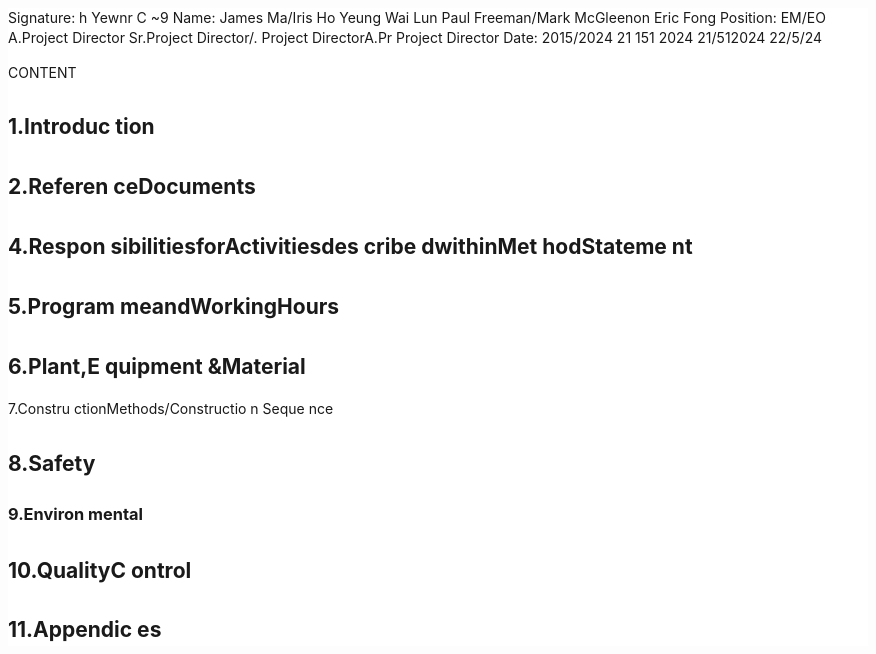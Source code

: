 <td colspan="1" rowspan="1">Signature:</td>
<td colspan="1" rowspan="1"></td>
<td colspan="1" rowspan="1">h Yewnr</td>
<td colspan="1" rowspan="1">C</td>
<td colspan="1" rowspan="1">~9</td>
</tr><tr>
<td colspan="1" rowspan="1">Name:</td>
<td colspan="1" rowspan="1">James Ma/Iris Ho</td>
<td colspan="1" rowspan="1">Yeung Wai Lun</td>
<td colspan="1" rowspan="1">Paul Freeman/Mark McGleenon</td>
<td colspan="1" rowspan="1">Eric Fong</td>
</tr><tr>
<td colspan="1" rowspan="1">Position:</td>
<td colspan="1" rowspan="1">EM/EO</td>
<td colspan="1" rowspan="1">A.Project Director</td>
<td colspan="1" rowspan="1">Sr.Project Director/. Project DirectorA.Pr</td>
<td colspan="1" rowspan="1">Project Director</td>
</tr><tr>
<td colspan="1" rowspan="1">Date:</td>
<td colspan="1" rowspan="1">2015/2024</td>
<td colspan="1" rowspan="1">21 151 2024</td>
<td colspan="1" rowspan="1">21/512024</td>
<td colspan="1" rowspan="1">22/5/24</td>
</tr></table>

CONTENT

## 1.Introduc tion

## 2.Referen ceDocuments

## 4.Respon sibilitiesforActivitiesdes cribe dwithinMet hodStateme nt

## 5.Program meandWorkingHours

## 6.Plant,E quipment &Material

7.Constru ctionMethods/Constructio n Seque nce

## 8.Safety

### 9.Environ mental

## 10.QualityC ontrol

## 11.Appendic es
